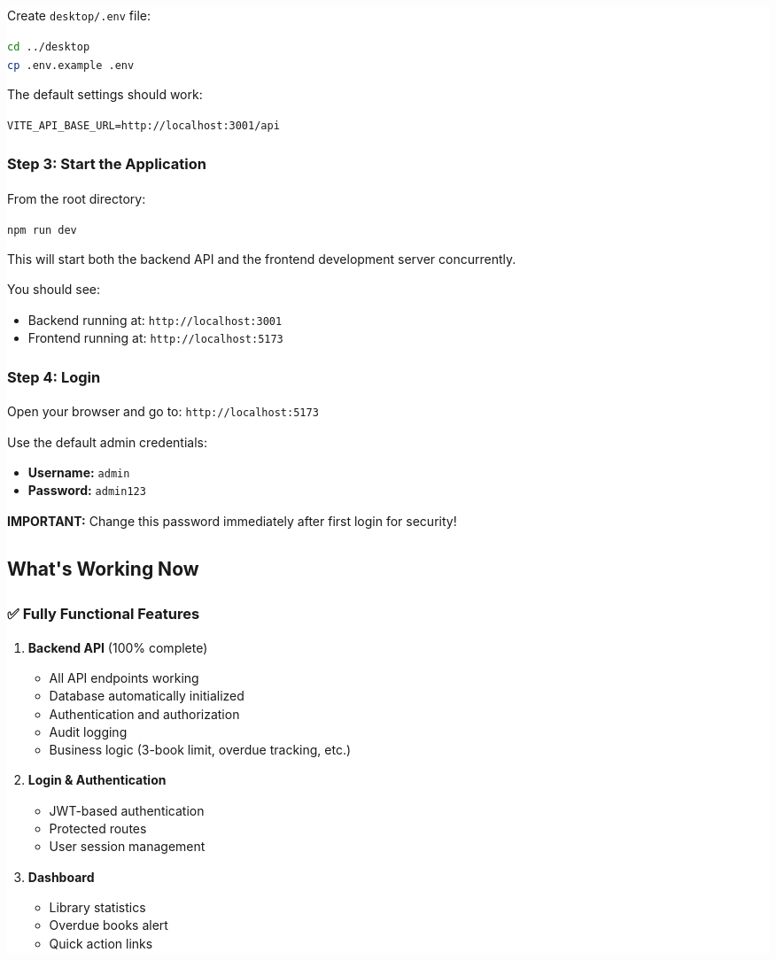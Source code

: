 Create `desktop/.env` file:

```bash
cd ../desktop
cp .env.example .env
```

The default settings should work:
```env
VITE_API_BASE_URL=http://localhost:3001/api
```

### Step 3: Start the Application

From the root directory:

```bash
npm run dev
```

This will start both the backend API and the frontend development server concurrently.

You should see:
- Backend running at: `http://localhost:3001`
- Frontend running at: `http://localhost:5173`

### Step 4: Login

Open your browser and go to: `http://localhost:5173`

Use the default admin credentials:
- **Username:** `admin`
- **Password:** `admin123`

**IMPORTANT:** Change this password immediately after first login for security!

## What's Working Now

### ✅ Fully Functional Features

1. **Backend API** (100% complete)
   - All API endpoints working
   - Database automatically initialized
   - Authentication and authorization
   - Audit logging
   - Business logic (3-book limit, overdue tracking, etc.)

2. **Login & Authentication**
   - JWT-based authentication
   - Protected routes
   - User session management

3. **Dashboard**
   - Library statistics
   - Overdue books alert
   - Quick action links
